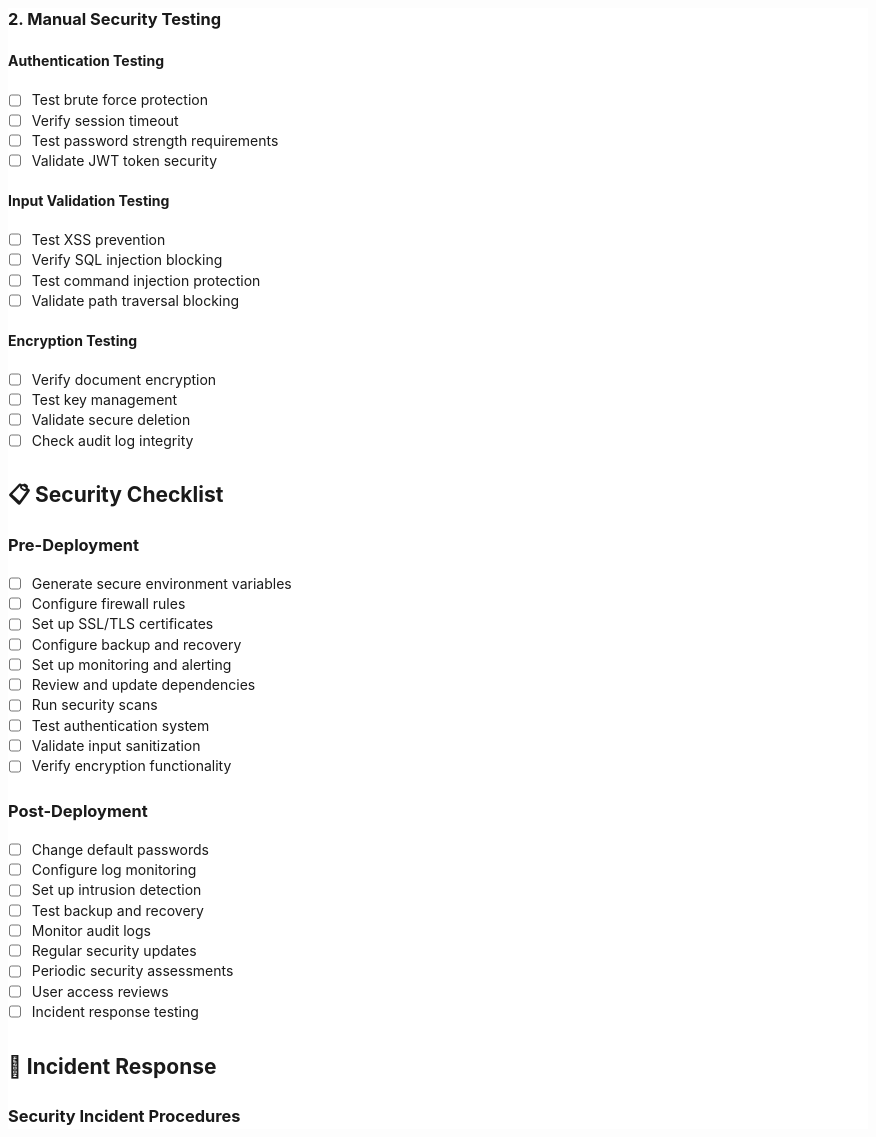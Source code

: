 ### 2. Manual Security Testing

#### Authentication Testing
- [ ] Test brute force protection
- [ ] Verify session timeout
- [ ] Test password strength requirements
- [ ] Validate JWT token security

#### Input Validation Testing
- [ ] Test XSS prevention
- [ ] Verify SQL injection blocking
- [ ] Test command injection protection
- [ ] Validate path traversal blocking

#### Encryption Testing
- [ ] Verify document encryption
- [ ] Test key management
- [ ] Validate secure deletion
- [ ] Check audit log integrity

## 📋 Security Checklist

### Pre-Deployment
- [ ] Generate secure environment variables
- [ ] Configure firewall rules
- [ ] Set up SSL/TLS certificates
- [ ] Configure backup and recovery
- [ ] Set up monitoring and alerting
- [ ] Review and update dependencies
- [ ] Run security scans
- [ ] Test authentication system
- [ ] Validate input sanitization
- [ ] Verify encryption functionality

### Post-Deployment
- [ ] Change default passwords
- [ ] Configure log monitoring
- [ ] Set up intrusion detection
- [ ] Test backup and recovery
- [ ] Monitor audit logs
- [ ] Regular security updates
- [ ] Periodic security assessments
- [ ] User access reviews
- [ ] Incident response testing

## 🚨 Incident Response

### Security Incident Procedures
